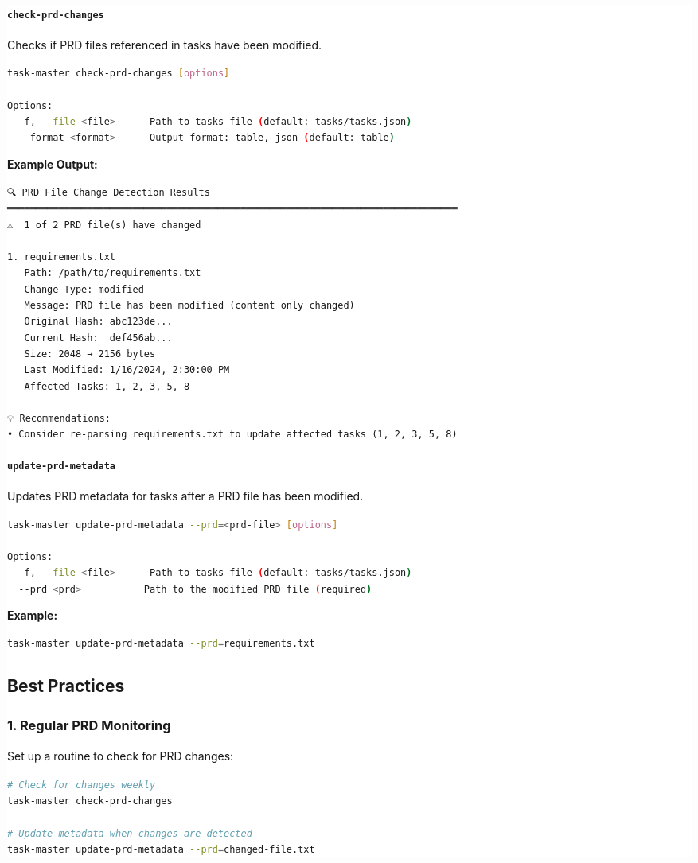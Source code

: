 #### `check-prd-changes`
Checks if PRD files referenced in tasks have been modified.

```bash
task-master check-prd-changes [options]

Options:
  -f, --file <file>      Path to tasks file (default: tasks/tasks.json)
  --format <format>      Output format: table, json (default: table)
```

**Example Output:**
```
🔍 PRD File Change Detection Results
═══════════════════════════════════════════════════════════════════════════════
⚠️  1 of 2 PRD file(s) have changed

1. requirements.txt
   Path: /path/to/requirements.txt
   Change Type: modified
   Message: PRD file has been modified (content only changed)
   Original Hash: abc123de...
   Current Hash:  def456ab...
   Size: 2048 → 2156 bytes
   Last Modified: 1/16/2024, 2:30:00 PM
   Affected Tasks: 1, 2, 3, 5, 8

💡 Recommendations:
• Consider re-parsing requirements.txt to update affected tasks (1, 2, 3, 5, 8)
```

#### `update-prd-metadata`
Updates PRD metadata for tasks after a PRD file has been modified.

```bash
task-master update-prd-metadata --prd=<prd-file> [options]

Options:
  -f, --file <file>      Path to tasks file (default: tasks/tasks.json)
  --prd <prd>           Path to the modified PRD file (required)
```

**Example:**
```bash
task-master update-prd-metadata --prd=requirements.txt
```

## Best Practices

### 1. Regular PRD Monitoring
Set up a routine to check for PRD changes:

```bash
# Check for changes weekly
task-master check-prd-changes

# Update metadata when changes are detected
task-master update-prd-metadata --prd=changed-file.txt
```
